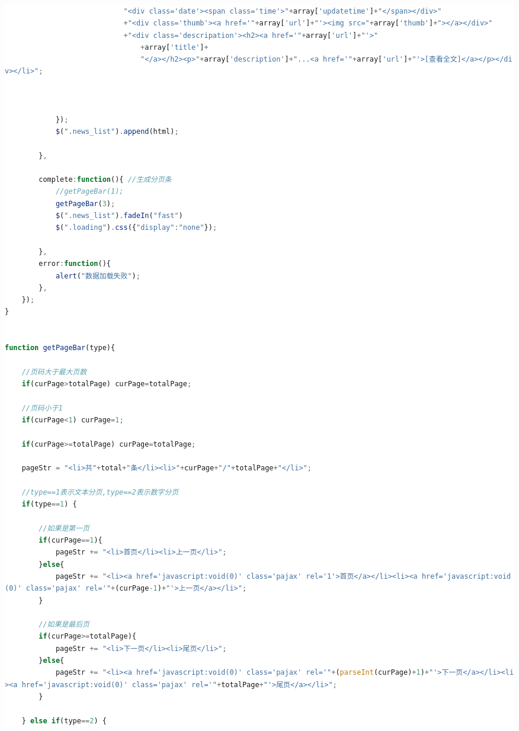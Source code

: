 ```Javascript
							"<div class='date'><span class='time'>"+array['updatetime']+"</span></div>"
							+"<div class='thumb'><a href='"+array['url']+"'><img src="+array['thumb']+"></a></div>"
							+"<div class='descripation'><h2><a href='"+array['url']+"'>"
								+array['title']+
								"</a></h2><p>"+array['description']+"...<a href='"+array['url']+"'>[查看全文]</a></p></div></li>";

				

			});
			$(".news_list").append(html);

		},

		complete:function(){ //生成分页条
			//getPageBar(1);
			getPageBar(3);
			$(".news_list").fadeIn("fast")
			$(".loading").css({"display":"none"});

		},
		error:function(){
			alert("数据加载失败");
		},
	});
}


function getPageBar(type){

	//页码大于最大页数
	if(curPage>totalPage) curPage=totalPage;

	//页码小于1
	if(curPage<1) curPage=1;

	if(curPage>=totalPage) curPage=totalPage;

	pageStr = "<li>共"+total+"条</li><li>"+curPage+"/"+totalPage+"</li>";

	//type==1表示文本分页,type==2表示数字分页
	if(type==1) {

		//如果是第一页
		if(curPage==1){
			pageStr += "<li>首页</li><li>上一页</li>";
		}else{
			pageStr += "<li><a href='javascript:void(0)' class='pajax' rel='1'>首页</a></li><li><a href='javascript:void(0)' class='pajax' rel='"+(curPage-1)+"'>上一页</a></li>";
		}
		
		//如果是最后页
		if(curPage>=totalPage){
			pageStr += "<li>下一页</li><li>尾页</li>";
		}else{
			pageStr += "<li><a href='javascript:void(0)' class='pajax' rel='"+(parseInt(curPage)+1)+"'>下一页</a></li><li><a href='javascript:void(0)' class='pajax' rel='"+totalPage+"'>尾页</a></li>";
		}

	} else if(type==2) {

```